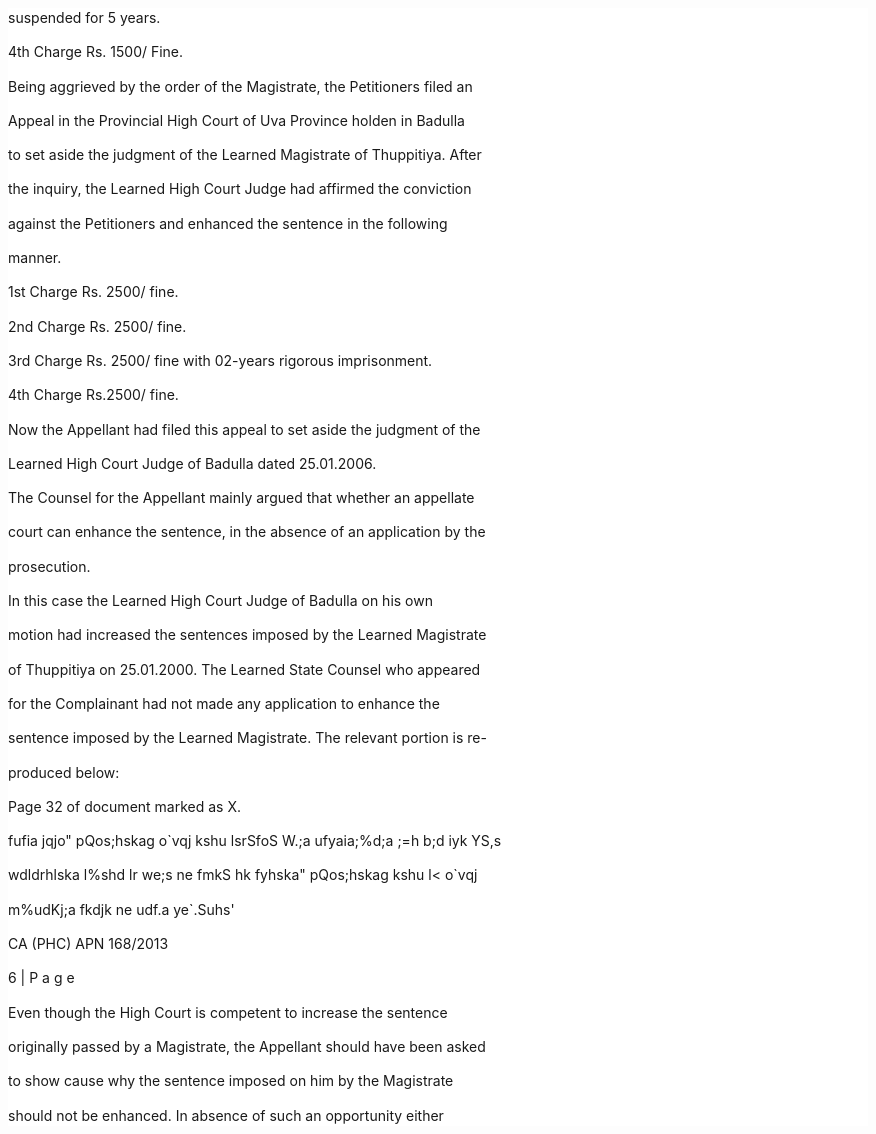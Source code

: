 suspended for 5 years.

4th Charge Rs. 1500/ Fine.

Being aggrieved by the order of the Magistrate, the Petitioners filed an

Appeal in the Provincial High Court of Uva Province holden in Badulla

to set aside the judgment of the Learned Magistrate of Thuppitiya. After

the inquiry, the Learned High Court Judge had affirmed the conviction

against the Petitioners and enhanced the sentence in the following

manner.

1st Charge Rs. 2500/ fine.

2nd Charge Rs. 2500/ fine.

3rd Charge Rs. 2500/ fine with 02-years rigorous imprisonment.

4th Charge Rs.2500/ fine.

Now the Appellant had filed this appeal to set aside the judgment of the

Learned High Court Judge of Badulla dated 25.01.2006.

The Counsel for the Appellant mainly argued that whether an appellate

court can enhance the sentence, in the absence of an application by the

prosecution.

In this case the Learned High Court Judge of Badulla on his own

motion had increased the sentences imposed by the Learned Magistrate

of Thuppitiya on 25.01.2000. The Learned State Counsel who appeared

for the Complainant had not made any application to enhance the

sentence imposed by the Learned Magistrate. The relevant portion is re-

produced below:

Page 32 of document marked as X.

fufia jqjo" pQos;hskag o`vqj kshu lsrSfoS W.;a ufyaia;%d;a ;=h b;d iyk YS,s

wdldrhlska l%shd lr we;s ne fmkS hk fyhska" pQos;hskag kshu l< o`vqj

m%udKj;a fkdjk ne udf.a ye`.Suhs'

CA (PHC) APN 168/2013

6 | P a g e

Even though the High Court is competent to increase the sentence

originally passed by a Magistrate, the Appellant should have been asked

to show cause why the sentence imposed on him by the Magistrate

should not be enhanced. In absence of such an opportunity either
